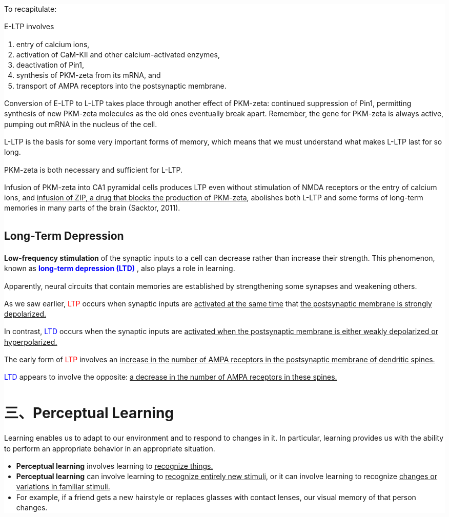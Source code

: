 
To recapitulate: 

E-LTP involves 

1. entry of calcium ions, 
2. activation of CaM-KII and other calcium-activated enzymes, 
3. deactivation of Pin1, 
4. synthesis of PKM-zeta from its mRNA, and 
5. transport of AMPA receptors into the postsynaptic membrane. 

Conversion of E-LTP to L-LTP takes place through another effect of PKM-zeta: continued suppression of Pin1, permitting synthesis of new PKM-zeta molecules as the old ones eventually break apart. Remember, the gene for PKM-zeta is always active, pumping out mRNA in the nucleus of the cell.

L-LTP is the basis for some very important forms of memory, which means that we must understand what makes L-LTP last for so long.

PKM-zeta is both necessary and sufficient for L-LTP. 

Infusion of PKM-zeta into CA1 pyramidal cells produces LTP even without stimulation of NMDA receptors or the entry of calcium ions, and <u>infusion of ZIP, a drug that blocks the production of PKM-zeta</u>, abolishes both L-LTP and some forms of long-term memories in many parts of the brain (Sacktor, 2011).

## Long-Term Depression

**Low-frequency stimulation** of the synaptic inputs to a cell can decrease rather than increase their strength. This phenomenon, known as **<font color="0000FF">long-term depression (LTD)</font>** , also plays a role in learning. 

Apparently, neural circuits that contain memories are established by strengthening some synapses and weakening others. 

As we saw earlier, <font color="FF0000">LTP</font> occurs when synaptic inputs are <u>activated at the same time</u> that <u>the postsynaptic membrane is strongly depolarized.</u> 

In contrast, <font color="0000FF">LTD</font> occurs when the synaptic inputs are <u>activated when the postsynaptic membrane is either weakly depolarized or hyperpolarized.</u>

The early form of <font color="FF0000">LTP</font> involves an <u>increase in the number of AMPA receptors in the postsynaptic membrane of dendritic spines.</u> 

<font color="0000FF">LTD</font> appears to involve the opposite: <u>a decrease in the number of AMPA receptors in these spines.</u> 

# 三、Perceptual Learning

Learning enables us to adapt to our environment and to respond to changes in it. In particular, learning provides us with the ability to perform an appropriate behavior in an appropriate situation. 

+ **Perceptual learning** involves learning to <u>recognize things.</u>
+ **Perceptual learning** can involve learning to <u>recognize entirely new stimuli,</u> or it can involve learning to recognize <u>changes or variations in familiar stimuli.</u> 
+ For example, if a friend gets a new hairstyle or replaces glasses with contact lenses, our visual memory of that person changes. 
